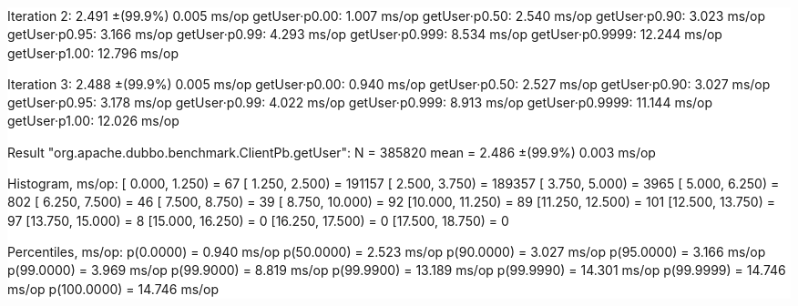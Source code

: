 Iteration   2: 2.491 ±(99.9%) 0.005 ms/op
                 getUser·p0.00:   1.007 ms/op
                 getUser·p0.50:   2.540 ms/op
                 getUser·p0.90:   3.023 ms/op
                 getUser·p0.95:   3.166 ms/op
                 getUser·p0.99:   4.293 ms/op
                 getUser·p0.999:  8.534 ms/op
                 getUser·p0.9999: 12.244 ms/op
                 getUser·p1.00:   12.796 ms/op

Iteration   3: 2.488 ±(99.9%) 0.005 ms/op
                 getUser·p0.00:   0.940 ms/op
                 getUser·p0.50:   2.527 ms/op
                 getUser·p0.90:   3.027 ms/op
                 getUser·p0.95:   3.178 ms/op
                 getUser·p0.99:   4.022 ms/op
                 getUser·p0.999:  8.913 ms/op
                 getUser·p0.9999: 11.144 ms/op
                 getUser·p1.00:   12.026 ms/op



Result "org.apache.dubbo.benchmark.ClientPb.getUser":
  N = 385820
  mean =      2.486 ±(99.9%) 0.003 ms/op

  Histogram, ms/op:
    [ 0.000,  1.250) = 67 
    [ 1.250,  2.500) = 191157 
    [ 2.500,  3.750) = 189357 
    [ 3.750,  5.000) = 3965 
    [ 5.000,  6.250) = 802 
    [ 6.250,  7.500) = 46 
    [ 7.500,  8.750) = 39 
    [ 8.750, 10.000) = 92 
    [10.000, 11.250) = 89 
    [11.250, 12.500) = 101 
    [12.500, 13.750) = 97 
    [13.750, 15.000) = 8 
    [15.000, 16.250) = 0 
    [16.250, 17.500) = 0 
    [17.500, 18.750) = 0 

  Percentiles, ms/op:
      p(0.0000) =      0.940 ms/op
     p(50.0000) =      2.523 ms/op
     p(90.0000) =      3.027 ms/op
     p(95.0000) =      3.166 ms/op
     p(99.0000) =      3.969 ms/op
     p(99.9000) =      8.819 ms/op
     p(99.9900) =     13.189 ms/op
     p(99.9990) =     14.301 ms/op
     p(99.9999) =     14.746 ms/op
    p(100.0000) =     14.746 ms/op
